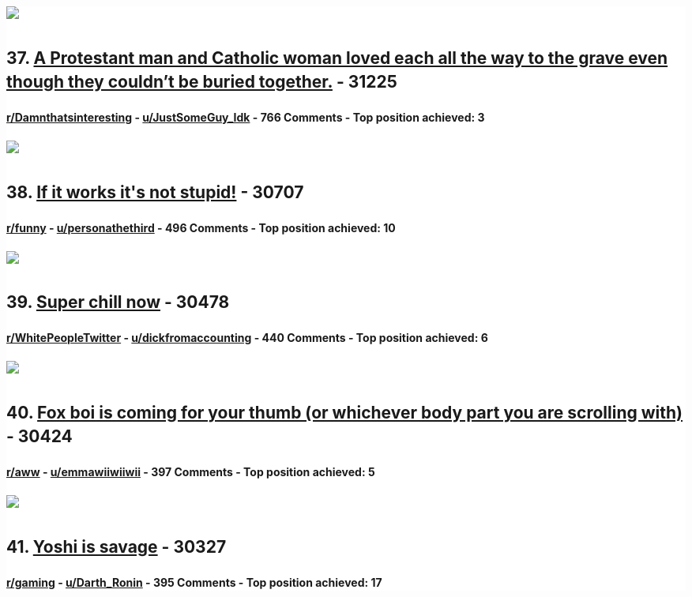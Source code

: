 <a href="https://i.imgur.com/NjOBRPx.gifv"><img src="https://b.thumbs.redditmedia.com/5uN47AKE8JMhB43eJDJiqnvwzJs3Y1Fc1esklTbAoPA.jpg"></img></a>

## 37. [A Protestant man and Catholic woman loved each all the way to the grave even though they couldn’t be buried together.](http://reddit.com/r/Damnthatsinteresting/comments/bk6too/a_protestant_man_and_catholic_woman_loved_each/) - 31225
#### [r/Damnthatsinteresting](http://reddit.com/r/Damnthatsinteresting) - [u/JustSomeGuy_Idk](http://reddit.com/u/JustSomeGuy_Idk) - 766 Comments - Top position achieved: 3

<a href="https://i.redd.it/22ti0nig2zv21.jpg"><img src="https://b.thumbs.redditmedia.com/s2a7v_MCYKTinj7YsgDm6TQh5IsSfgOX70lXAdtXhAo.jpg"></img></a>

## 38. [If it works it's not stupid!](http://reddit.com/r/funny/comments/bk8nr5/if_it_works_its_not_stupid/) - 30707
#### [r/funny](http://reddit.com/r/funny) - [u/personathethird](http://reddit.com/u/personathethird) - 496 Comments - Top position achieved: 10

<a href="https://i.redd.it/td5130vy20w21.jpg"><img src="https://b.thumbs.redditmedia.com/uX4zX-wvmW0nBT1o6J8R5dSY785Irne3Pxcn6WcsfeI.jpg"></img></a>

## 39. [Super chill now](http://reddit.com/r/WhitePeopleTwitter/comments/bk2iub/super_chill_now/) - 30478
#### [r/WhitePeopleTwitter](http://reddit.com/r/WhitePeopleTwitter) - [u/dickfromaccounting](http://reddit.com/u/dickfromaccounting) - 440 Comments - Top position achieved: 6

<a href="https://i.imgur.com/KawEzO9.jpg"><img src="https://a.thumbs.redditmedia.com/cxQgYAmup1RDVX79E540kezjrNVLmwlh4CRW9-XUgX4.jpg"></img></a>

## 40. [Fox boi is coming for your thumb (or whichever body part you are scrolling with)](http://reddit.com/r/aww/comments/bkbo6i/fox_boi_is_coming_for_your_thumb_or_whichever/) - 30424
#### [r/aww](http://reddit.com/r/aww) - [u/emmawiiwiiwii](http://reddit.com/u/emmawiiwiiwii) - 397 Comments - Top position achieved: 5

<a href="https://i.redd.it/nmq8sip6g1w21.gif"><img src="https://b.thumbs.redditmedia.com/JZIc7-IAGWVeaf5pv1fWpsed3l6xN-J9WS0z3z9t8qg.jpg"></img></a>

## 41. [Yoshi is savage](http://reddit.com/r/gaming/comments/bkaeoq/yoshi_is_savage/) - 30327
#### [r/gaming](http://reddit.com/r/gaming) - [u/Darth_Ronin](http://reddit.com/u/Darth_Ronin) - 395 Comments - Top position achieved: 17
